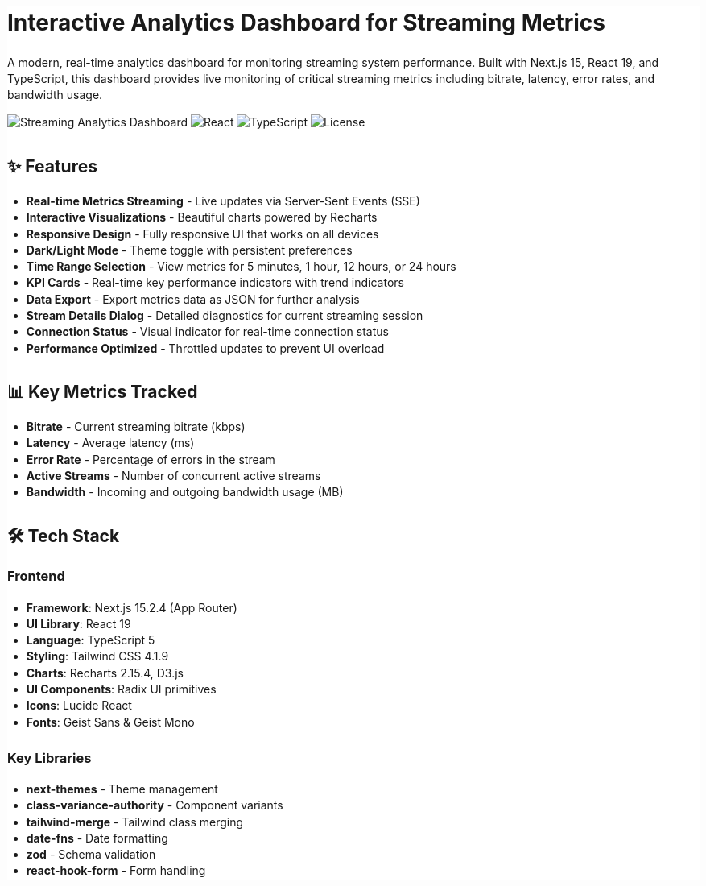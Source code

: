# Interactive Analytics Dashboard for Streaming Metrics

A modern, real-time analytics dashboard for monitoring streaming system performance. Built with Next.js 15, React 19, and TypeScript, this dashboard provides live monitoring of critical streaming metrics including bitrate, latency, error rates, and bandwidth usage.

![Streaming Analytics Dashboard](https://img.shields.io/badge/Next.js-15.2.4-black?logo=next.js)
![React](https://img.shields.io/badge/React-19-blue?logo=react)
![TypeScript](https://img.shields.io/badge/TypeScript-5-blue?logo=typescript)
![License](https://img.shields.io/badge/license-MIT-green)

## ✨ Features

- **Real-time Metrics Streaming** - Live updates via Server-Sent Events (SSE)
- **Interactive Visualizations** - Beautiful charts powered by Recharts
- **Responsive Design** - Fully responsive UI that works on all devices
- **Dark/Light Mode** - Theme toggle with persistent preferences
- **Time Range Selection** - View metrics for 5 minutes, 1 hour, 12 hours, or 24 hours
- **KPI Cards** - Real-time key performance indicators with trend indicators
- **Data Export** - Export metrics data as JSON for further analysis
- **Stream Details Dialog** - Detailed diagnostics for current streaming session
- **Connection Status** - Visual indicator for real-time connection status
- **Performance Optimized** - Throttled updates to prevent UI overload

## 📊 Key Metrics Tracked

- **Bitrate** - Current streaming bitrate (kbps)
- **Latency** - Average latency (ms)
- **Error Rate** - Percentage of errors in the stream
- **Active Streams** - Number of concurrent active streams
- **Bandwidth** - Incoming and outgoing bandwidth usage (MB)

## 🛠️ Tech Stack

### Frontend
- **Framework**: Next.js 15.2.4 (App Router)
- **UI Library**: React 19
- **Language**: TypeScript 5
- **Styling**: Tailwind CSS 4.1.9
- **Charts**: Recharts 2.15.4, D3.js
- **UI Components**: Radix UI primitives
- **Icons**: Lucide React
- **Fonts**: Geist Sans & Geist Mono

### Key Libraries
- **next-themes** - Theme management
- **class-variance-authority** - Component variants
- **tailwind-merge** - Tailwind class merging
- **date-fns** - Date formatting
- **zod** - Schema validation
- **react-hook-form** - Form handling
